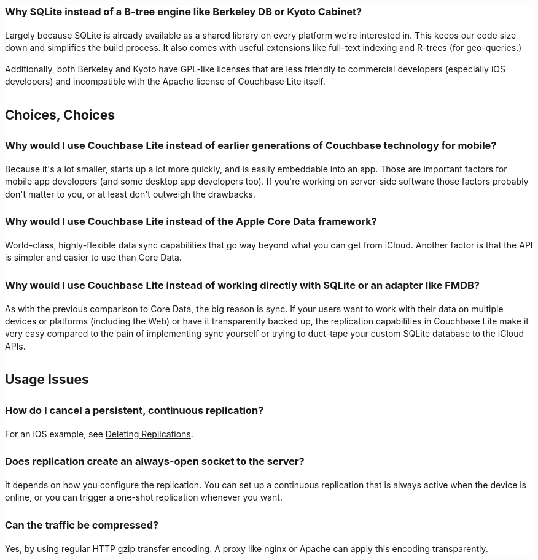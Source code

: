 

### Why SQLite instead of a B-tree engine like Berkeley DB or Kyoto Cabinet?

Largely because SQLite is already available as a shared library on every platform we're interested in. This keeps our code size down and simplifies the build process. It also comes with useful extensions like full-text indexing and R-trees (for geo-queries.)

Additionally, both Berkeley and Kyoto have GPL-like licenses that are less friendly to commercial developers (especially iOS developers) and incompatible with the Apache license of Couchbase Lite itself.


## Choices, Choices

### Why would I use Couchbase Lite instead of earlier generations of Couchbase technology for mobile?

Because it's a lot smaller, starts up a lot more quickly, and is easily embeddable into an app. Those are important factors for mobile app developers (and some desktop app developers too). If you're working on server-side software those factors probably don't matter to you, or at least don't outweigh the drawbacks.

### Why would I use Couchbase Lite instead of the Apple Core Data framework?

World-class, highly-flexible data sync capabilities that go way beyond what you can get from iCloud. Another factor is that the API is simpler and easier to use than Core Data.

### Why would I use Couchbase Lite instead of working directly with SQLite or an adapter like FMDB?

As with the previous comparison to Core Data, the big reason is sync. If your users want to work with their data on multiple devices or platforms (including the Web) or have it transparently backed up, the replication capabilities in Couchbase Lite make it very easy compared to the pain of implementing sync yourself or trying to duct-tape your custom SQLite database to the iCloud APIs.

## Usage Issues

### How do I cancel a persistent, continuous replication?

For an iOS example, see [Deleting Replications](/couchbase-lite/cbl-ios/#deleting-replications).

### Does replication create an always-open socket to the server?

It depends on how you configure the replication. You can set up a continuous replication that is always active when the device is online, or you can trigger a one-shot replication whenever you want.

### Can the traffic be compressed?

Yes, by using regular HTTP gzip transfer encoding. A proxy like nginx or Apache can apply this encoding transparently.
